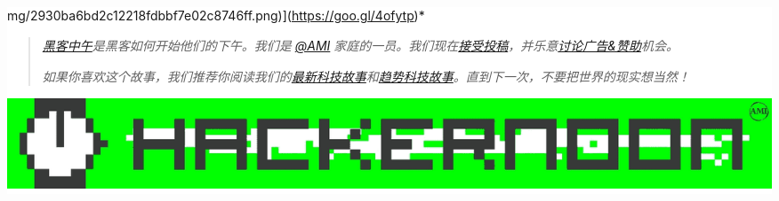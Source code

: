 mg/2930ba6bd2c12218fdbbf7e02c8746ff.png)](https://goo.gl/4ofytp)*

> *[黑客中午](http://bit.ly/Hackernoon)是黑客如何开始他们的下午。我们是 [@AMI](http://bit.ly/atAMIatAMI) 家庭的一员。我们现在[接受投稿](http://bit.ly/hackernoonsubmission)，并乐意[讨论广告&赞助](mailto:partners@amipublications.com)机会。*
> 
> *如果你喜欢这个故事，我们推荐你阅读我们的[最新科技故事](http://bit.ly/hackernoonlatestt)和[趋势科技故事](https://hackernoon.com/trending)。直到下一次，不要把世界的现实想当然！*

*![](img/be0ca55ba73a573dce11effb2ee80d56.png)*